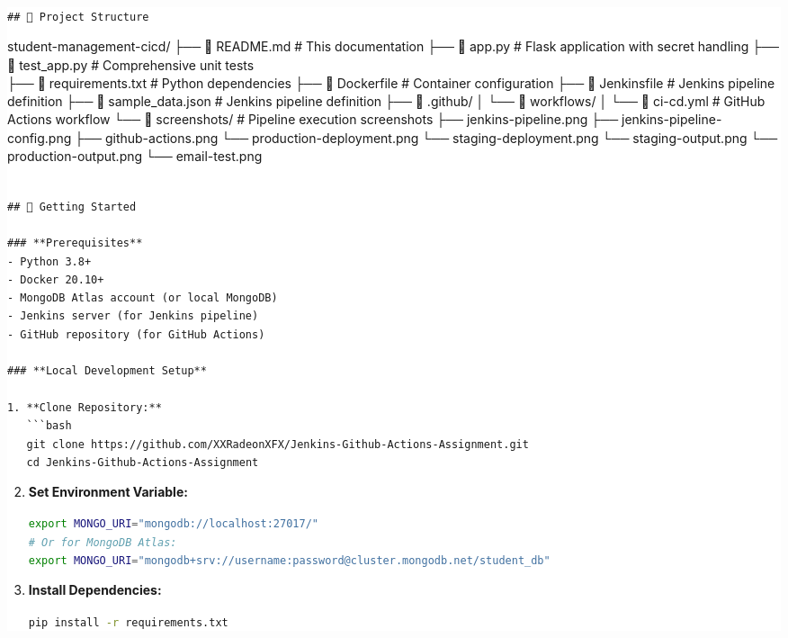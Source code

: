    ```
## 📁 Project Structure

```
student-management-cicd/
├── 📄 README.md                    # This documentation
├── 📄 app.py                       # Flask application with secret handling
├── 📄 test_app.py                  # Comprehensive unit tests  
├── 📄 requirements.txt             # Python dependencies
├── 📄 Dockerfile                   # Container configuration
├── 📄 Jenkinsfile                  # Jenkins pipeline definition
├── 📄 sample_data.json             # Jenkins pipeline definition
├── 📁 .github/
│   └── 📁 workflows/
│       └── 📄 ci-cd.yml            # GitHub Actions workflow
└── 📁 screenshots/                 # Pipeline execution screenshots
    ├── jenkins-pipeline.png
    ├── jenkins-pipeline-config.png
    ├── github-actions.png
    └── production-deployment.png
    └── staging-deployment.png
    └── staging-output.png
    └── production-output.png
    └── email-test.png
```

## 🚀 Getting Started

### **Prerequisites**
- Python 3.8+
- Docker 20.10+
- MongoDB Atlas account (or local MongoDB)
- Jenkins server (for Jenkins pipeline)
- GitHub repository (for GitHub Actions)

### **Local Development Setup**

1. **Clone Repository:**
   ```bash
   git clone https://github.com/XXRadeonXFX/Jenkins-Github-Actions-Assignment.git
   cd Jenkins-Github-Actions-Assignment
   ```

2. **Set Environment Variable:**
   ```bash
   export MONGO_URI="mongodb://localhost:27017/"
   # Or for MongoDB Atlas:
   export MONGO_URI="mongodb+srv://username:password@cluster.mongodb.net/student_db"
   ```

3. **Install Dependencies:**
   ```bash
   pip install -r requirements.txt
   ```
